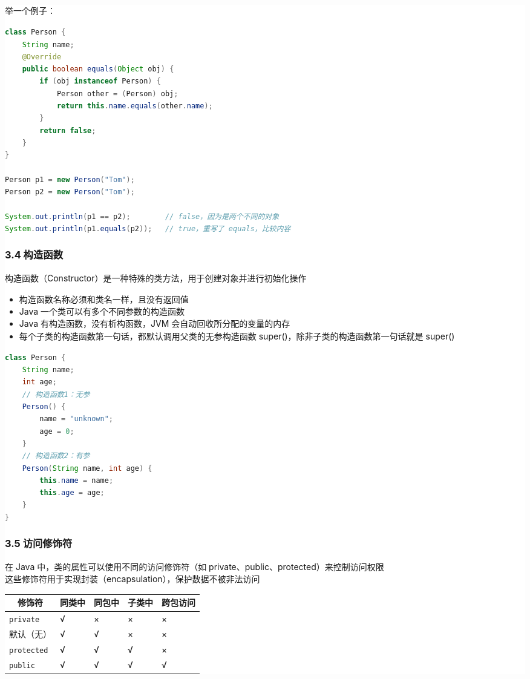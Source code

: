 举一个例子：

```java
class Person {
    String name;
    @Override
    public boolean equals(Object obj) {
        if (obj instanceof Person) {
            Person other = (Person) obj;
            return this.name.equals(other.name);
        }
        return false;
    }
}

Person p1 = new Person("Tom");
Person p2 = new Person("Tom");

System.out.println(p1 == p2);        // false，因为是两个不同的对象
System.out.println(p1.equals(p2));   // true，重写了 equals，比较内容
```

### 3.4 构造函数

构造函数（Constructor）是一种特殊的类方法，用于创建对象并进行初始化操作

- 构造函数名称必须和类名一样，且没有返回值
- Java 一个类可以有多个不同参数的构造函数
- Java 有构造函数，没有析构函数，JVM 会自动回收所分配的变量的内存
- 每个子类的构造函数第一句话，都默认调用父类的无参构造函数 super()，除非子类的构造函数第一句话就是 super()

```java
class Person {
    String name;
    int age;
    // 构造函数1：无参
    Person() {
        name = "unknown";
        age = 0;
    }
    // 构造函数2：有参
    Person(String name, int age) {
        this.name = name;
        this.age = age;
    }
}
```

### 3.5 访问修饰符

在 Java 中，类的属性可以使用不同的访问修饰符（如 private、public、protected）来控制访问权限  
这些修饰符用于实现封装（encapsulation），保护数据不被非法访问

| 修饰符         | 同类中 | 同包中 | 子类中 | 跨包访问 |
| ----------- | --- | --- | --- | ---- |
| `private`   | √   | ×   | ×   | ×    |
| 默认（无）       | √   | √   | ×   | ×    |
| `protected` | √   | √   | √   | ×    |
| `public`    | √   | √   | √   | √    |
